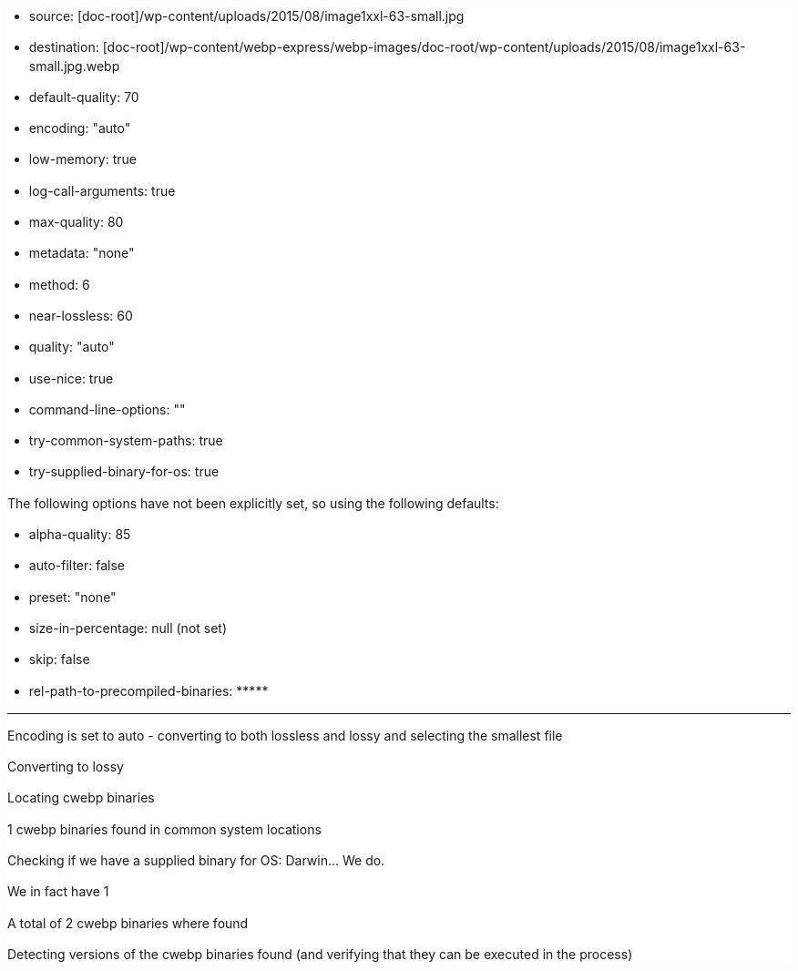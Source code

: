 - source: [doc-root]/wp-content/uploads/2015/08/image1xxl-63-small.jpg

- destination: [doc-root]/wp-content/webp-express/webp-images/doc-root/wp-content/uploads/2015/08/image1xxl-63-small.jpg.webp

- default-quality: 70

- encoding: "auto"

- low-memory: true

- log-call-arguments: true

- max-quality: 80

- metadata: "none"

- method: 6

- near-lossless: 60

- quality: "auto"

- use-nice: true

- command-line-options: ""

- try-common-system-paths: true

- try-supplied-binary-for-os: true


The following options have not been explicitly set, so using the following defaults:

- alpha-quality: 85

- auto-filter: false

- preset: "none"

- size-in-percentage: null (not set)

- skip: false

- rel-path-to-precompiled-binaries: *****

------------


Encoding is set to auto - converting to both lossless and lossy and selecting the smallest file


Converting to lossy

Locating cwebp binaries

1 cwebp binaries found in common system locations

Checking if we have a supplied binary for OS: Darwin... We do.

We in fact have 1

A total of 2 cwebp binaries where found

Detecting versions of the cwebp binaries found (and verifying that they can be executed in the process)
